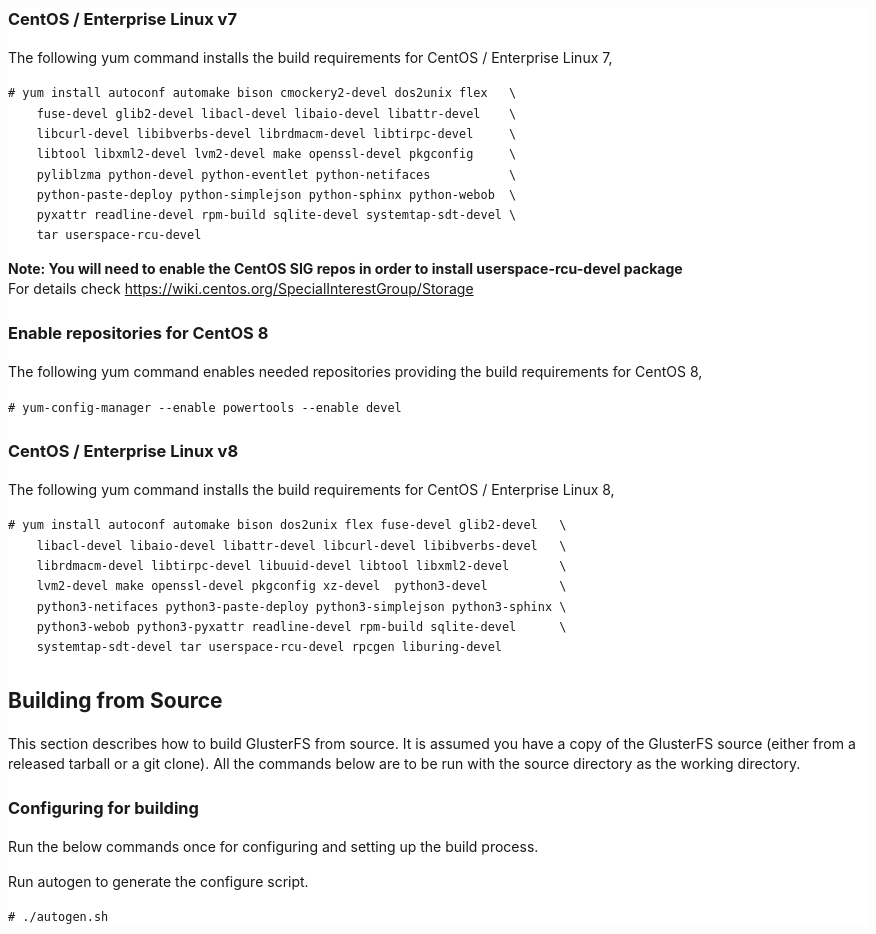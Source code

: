 ### CentOS / Enterprise Linux v7

The following yum command installs the build requirements for CentOS / Enterprise Linux 7,

```console
# yum install autoconf automake bison cmockery2-devel dos2unix flex   \
    fuse-devel glib2-devel libacl-devel libaio-devel libattr-devel    \
    libcurl-devel libibverbs-devel librdmacm-devel libtirpc-devel     \
    libtool libxml2-devel lvm2-devel make openssl-devel pkgconfig     \
    pyliblzma python-devel python-eventlet python-netifaces           \
    python-paste-deploy python-simplejson python-sphinx python-webob  \
    pyxattr readline-devel rpm-build sqlite-devel systemtap-sdt-devel \
    tar userspace-rcu-devel
```
**Note: You will need to enable the CentOS SIG repos in order to install userspace-rcu-devel package**<br>
For details check https://wiki.centos.org/SpecialInterestGroup/Storage

### Enable repositories for CentOS 8
The following yum command enables needed repositories providing the build requirements for CentOS 8,
```console
# yum-config-manager --enable powertools --enable devel
```

### CentOS / Enterprise Linux v8

The following yum command installs the build requirements for CentOS / Enterprise Linux 8,

```console
# yum install autoconf automake bison dos2unix flex fuse-devel glib2-devel   \
    libacl-devel libaio-devel libattr-devel libcurl-devel libibverbs-devel   \
    librdmacm-devel libtirpc-devel libuuid-devel libtool libxml2-devel       \
    lvm2-devel make openssl-devel pkgconfig xz-devel  python3-devel          \
    python3-netifaces python3-paste-deploy python3-simplejson python3-sphinx \
    python3-webob python3-pyxattr readline-devel rpm-build sqlite-devel      \
    systemtap-sdt-devel tar userspace-rcu-devel rpcgen liburing-devel
```
             
Building from Source
--------------------

This section describes how to build GlusterFS from source. It is assumed
you have a copy of the GlusterFS source (either from a released tarball
or a git clone). All the commands below are to be run with the source
directory as the working directory.

### Configuring for building

Run the below commands once for configuring and setting up the build
process.

Run autogen to generate the configure script.

```console
# ./autogen.sh
```

